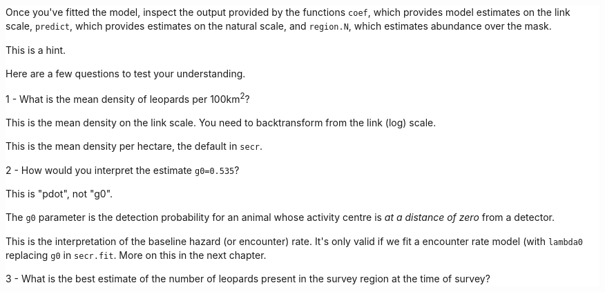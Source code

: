 Once you've fitted the model, inspect the output provided by the functions `coef`, which provides model estimates on the link scale, `predict`, which provides estimates on the natural scale, and `region.N`, which estimates abundance over the mask.

<codeblock id="01_11">

This is a hint.

</codeblock>

Here are a few questions to test your understanding. 

1 - What is the mean density of leopards per 100km<sup>2</sup>?

<choice>
<opt text="-7.669">

This is the mean density on the link scale. You need to backtransform from the link (log) scale.

</opt>

<opt text="4.68 * 10<sup>-4</sup>">

This is the mean density per hectare, the default in `secr`.

</opt>

<opt text="4.68" correct="true">

</opt>

</choice>

2 - How would you interpret the estimate `g0=0.535`?

<choice>
<opt text="Leopards have on average a 53.5% chance of being detected at least once during the survey.">

This is "pdot", not "g0". 

</opt>

<opt text="There is a 53.5% chance of detecting a leopard with an activity centre at a detector at least once during the survey." correct="true">

The `g0` parameter is the detection probability for an animal whose activity centre is *at a distance of zero* from a detector.

</opt>

<opt text="A leopard with an activity centre at a detector is expected to be detected 0.535 times during the survey.">

This is the interpretation of the baseline hazard (or encounter) rate. It's only valid if we fit a encounter rate model (with `lambda0` replacing `g0` in `secr.fit`. More on this in the next chapter. 

</opt>

</choice>

3 - What is the best estimate of the number of leopards present in the survey region at the time of survey?

